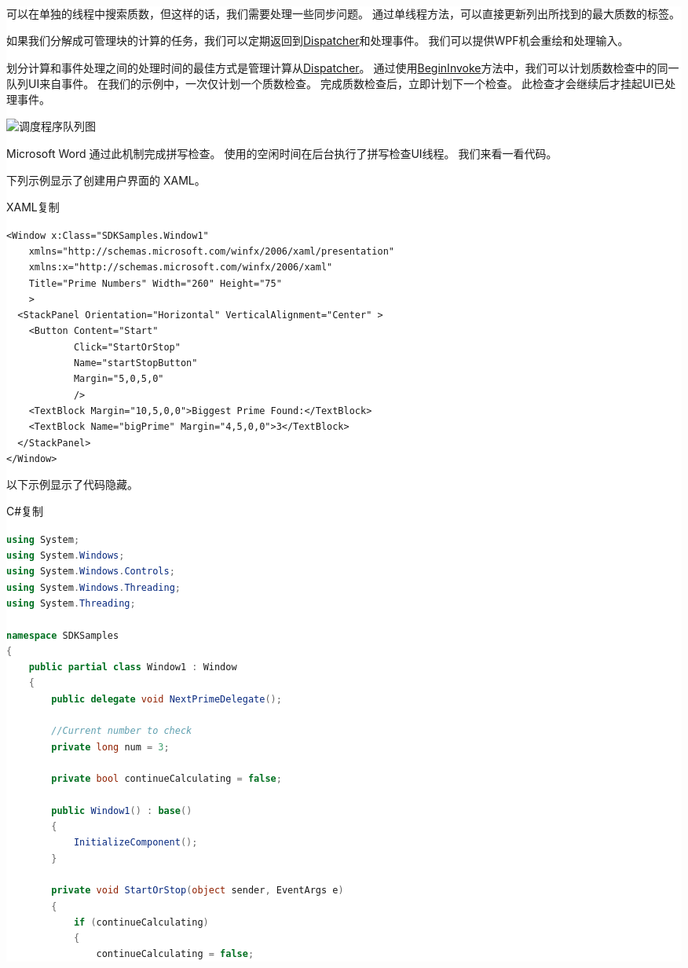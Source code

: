可以在单独的线程中搜索质数，但这样的话，我们需要处理一些同步问题。 通过单线程方法，可以直接更新列出所找到的最大质数的标签。

如果我们分解成可管理块的计算的任务，我们可以定期返回到[Dispatcher](https://docs.microsoft.com/zh-cn/dotnet/api/system.windows.threading.dispatcher)和处理事件。 我们可以提供WPF机会重绘和处理输入。

划分计算和事件处理之间的处理时间的最佳方式是管理计算从[Dispatcher](https://docs.microsoft.com/zh-cn/dotnet/api/system.windows.threading.dispatcher)。 通过使用[BeginInvoke](https://docs.microsoft.com/zh-cn/dotnet/api/system.windows.threading.dispatcher.begininvoke)方法中，我们可以计划质数检查中的同一队列UI来自事件。 在我们的示例中，一次仅计划一个质数检查。 完成质数检查后，立即计划下一个检查。 此检查才会继续后才挂起UI已处理事件。

![调度程序队列图](https://docs.microsoft.com/zh-cn/dotnet/framework/wpf/advanced/media/threadingdispatcherqueue.png)

Microsoft Word 通过此机制完成拼写检查。 使用的空闲时间在后台执行了拼写检查UI线程。 我们来看一看代码。

下列示例显示了创建用户界面的 XAML。

XAML复制

```xaml
<Window x:Class="SDKSamples.Window1"
    xmlns="http://schemas.microsoft.com/winfx/2006/xaml/presentation"
    xmlns:x="http://schemas.microsoft.com/winfx/2006/xaml"
    Title="Prime Numbers" Width="260" Height="75"
    >
  <StackPanel Orientation="Horizontal" VerticalAlignment="Center" >
    <Button Content="Start"  
            Click="StartOrStop"
            Name="startStopButton"
            Margin="5,0,5,0"
            />
    <TextBlock Margin="10,5,0,0">Biggest Prime Found:</TextBlock>
    <TextBlock Name="bigPrime" Margin="4,5,0,0">3</TextBlock>
  </StackPanel>
</Window>
```

以下示例显示了代码隐藏。

C#复制

```csharp
using System;
using System.Windows;
using System.Windows.Controls;
using System.Windows.Threading;
using System.Threading;

namespace SDKSamples
{
    public partial class Window1 : Window
    {
        public delegate void NextPrimeDelegate();
        
        //Current number to check 
        private long num = 3;   

        private bool continueCalculating = false;

        public Window1() : base()
        {
            InitializeComponent();
        }

        private void StartOrStop(object sender, EventArgs e)
        {
            if (continueCalculating)
            {
                continueCalculating = false;
```